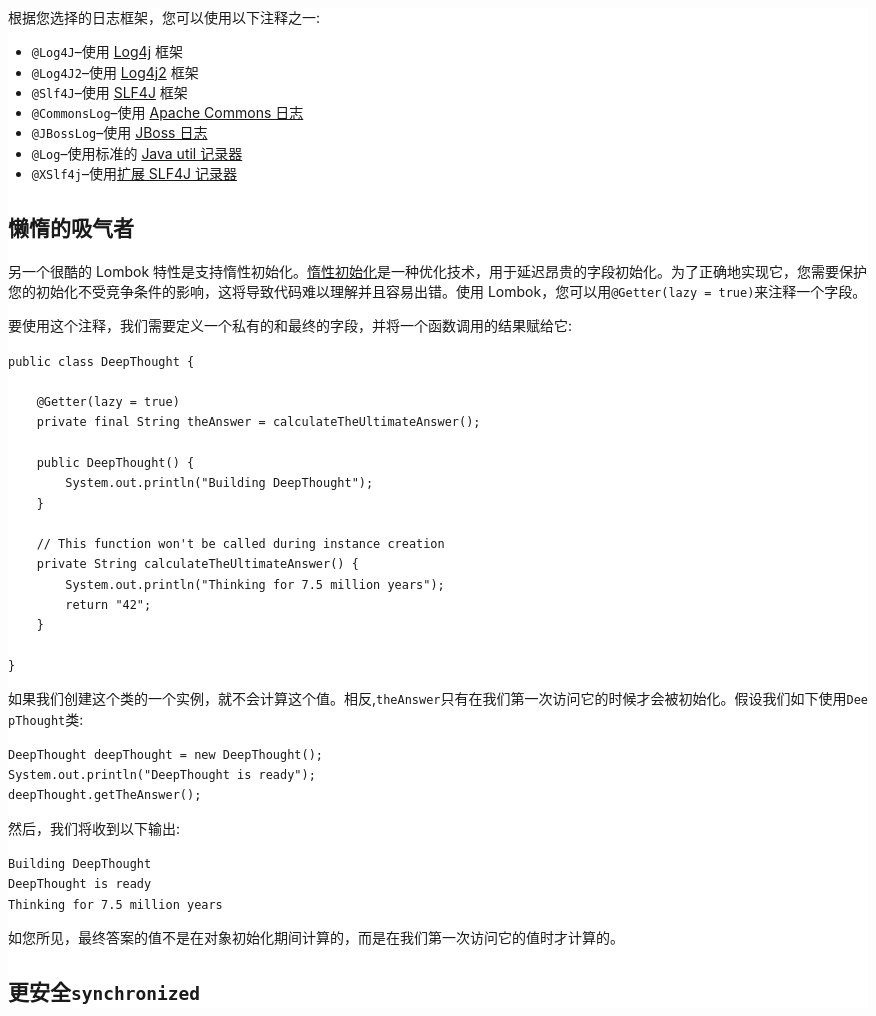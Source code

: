 根据您选择的日志框架，您可以使用以下注释之一:

*   `@Log4J`–使用 [Log4j](http://logging.apache.org/log4j/1.2/) 框架
*   `@Log4J2`–使用 [Log4j2](http://logging.apache.org/log4j/2.x/) 框架
*   `@Slf4J`–使用 [SLF4J](http://www.slf4j.org/) 框架
*   `@CommonsLog`–使用 [Apache Commons 日志](https://commons.apache.org/proper/commons-logging/)
*   `@JBossLog`–使用 [JBoss 日志](https://github.com/jboss-logging/jboss-logging)
*   `@Log`–使用标准的 [Java util 记录器](https://docs.oracle.com/javase/7/docs/api/java/util/logging/Logger.html)
*   `@XSlf4j`–使用[扩展 SLF4J 记录器](http://www.slf4j.org/extensions.html#extended_logger)

## 懒惰的吸气者

另一个很酷的 Lombok 特性是支持惰性初始化。[惰性初始化](https://en.wikipedia.org/wiki/Lazy_initialization)是一种优化技术，用于延迟昂贵的字段初始化。为了正确地实现它，您需要保护您的初始化不受竞争条件的影响，这将导致代码难以理解并且容易出错。使用 Lombok，您可以用`@Getter(lazy = true)`来注释一个字段。

要使用这个注释，我们需要定义一个私有的和最终的字段，并将一个函数调用的结果赋给它:

```
public class DeepThought {

    @Getter(lazy = true)
    private final String theAnswer = calculateTheUltimateAnswer();

    public DeepThought() {
        System.out.println("Building DeepThought");
    }

    // This function won't be called during instance creation
    private String calculateTheUltimateAnswer() {
        System.out.println("Thinking for 7.5 million years");
        return "42";
    }

} 
```

如果我们创建这个类的一个实例，就不会计算这个值。相反,`theAnswer`只有在我们第一次访问它的时候才会被初始化。假设我们如下使用`DeepThought`类:

```
DeepThought deepThought = new DeepThought();
System.out.println("DeepThought is ready");
deepThought.getTheAnswer(); 
```

然后，我们将收到以下输出:

```
Building DeepThought
DeepThought is ready
Thinking for 7.5 million years 
```

如您所见，最终答案的值不是在对象初始化期间计算的，而是在我们第一次访问它的值时才计算的。

## 更安全`synchronized`
